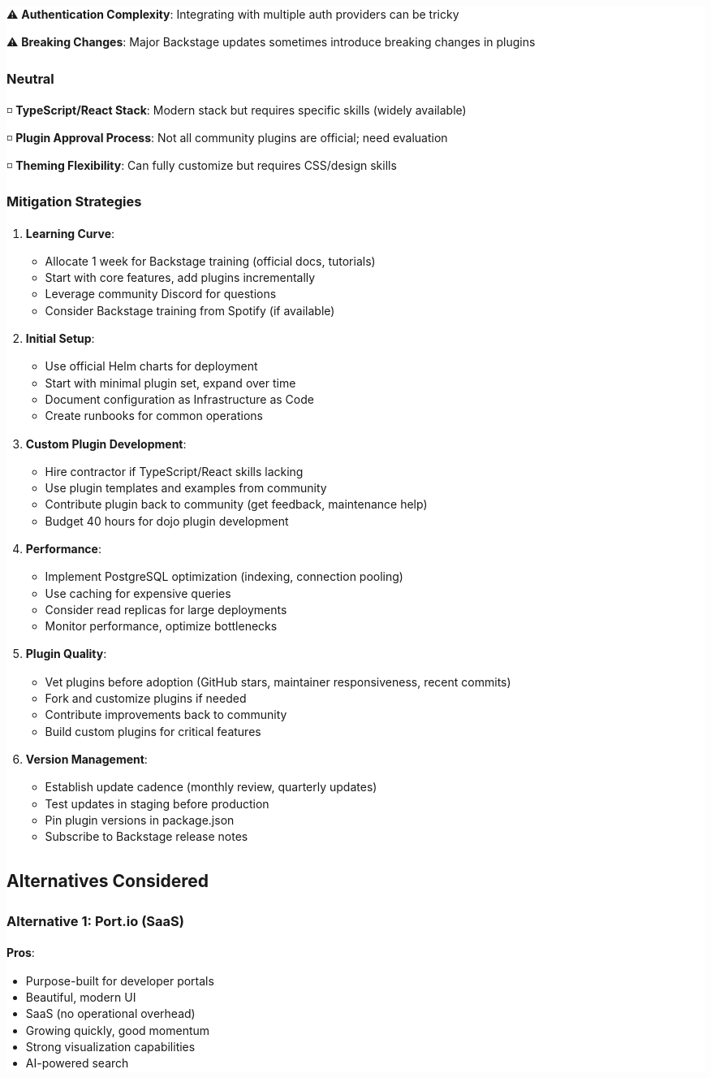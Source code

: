⚠️ **Authentication Complexity**: Integrating with multiple auth providers can be tricky

⚠️ **Breaking Changes**: Major Backstage updates sometimes introduce breaking changes in plugins

### Neutral

◽ **TypeScript/React Stack**: Modern stack but requires specific skills (widely available)

◽ **Plugin Approval Process**: Not all community plugins are official; need evaluation

◽ **Theming Flexibility**: Can fully customize but requires CSS/design skills

### Mitigation Strategies

1. **Learning Curve**:
   - Allocate 1 week for Backstage training (official docs, tutorials)
   - Start with core features, add plugins incrementally
   - Leverage community Discord for questions
   - Consider Backstage training from Spotify (if available)

2. **Initial Setup**:
   - Use official Helm charts for deployment
   - Start with minimal plugin set, expand over time
   - Document configuration as Infrastructure as Code
   - Create runbooks for common operations

3. **Custom Plugin Development**:
   - Hire contractor if TypeScript/React skills lacking
   - Use plugin templates and examples from community
   - Contribute plugin back to community (get feedback, maintenance help)
   - Budget 40 hours for dojo plugin development

4. **Performance**:
   - Implement PostgreSQL optimization (indexing, connection pooling)
   - Use caching for expensive queries
   - Consider read replicas for large deployments
   - Monitor performance, optimize bottlenecks

5. **Plugin Quality**:
   - Vet plugins before adoption (GitHub stars, maintainer responsiveness, recent commits)
   - Fork and customize plugins if needed
   - Contribute improvements back to community
   - Build custom plugins for critical features

6. **Version Management**:
   - Establish update cadence (monthly review, quarterly updates)
   - Test updates in staging before production
   - Pin plugin versions in package.json
   - Subscribe to Backstage release notes

## Alternatives Considered

### Alternative 1: Port.io (SaaS)

**Pros**:
- Purpose-built for developer portals
- Beautiful, modern UI
- SaaS (no operational overhead)
- Growing quickly, good momentum
- Strong visualization capabilities
- AI-powered search
